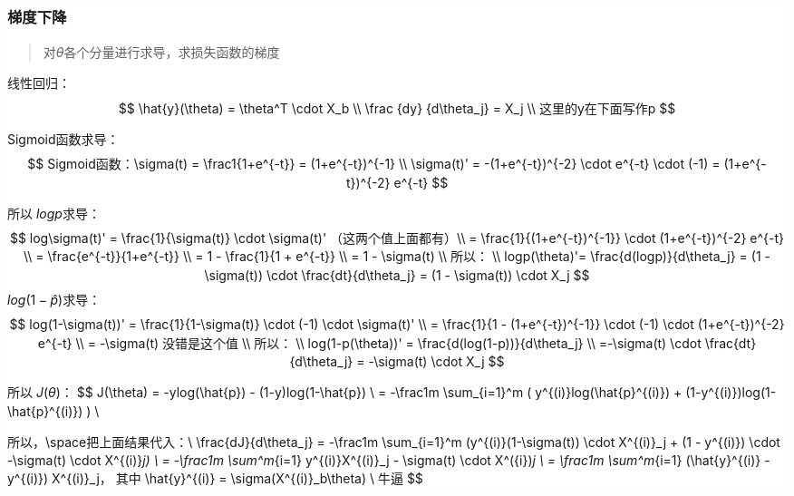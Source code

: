 ### 梯度下降

> 对$\theta$各个分量进行求导，求损失函数的梯度

线性回归：
$$
\hat{y}(\theta) = \theta^T \cdot X_b \\
\frac {dy} {d\theta_j} = X_j \\
这里的y在下面写作p
$$


Sigmoid函数求导：
$$
Sigmoid函数：\sigma(t) = \frac1{1+e^{-t}} = (1+e^{-t})^{-1} \\
\sigma(t)' = -(1+e^{-t})^{-2} \cdot e^{-t} \cdot (-1) = (1+e^{-t})^{-2} e^{-t}
$$


所以 $logp$求导：
$$
log\sigma(t)' = \frac{1}{\sigma(t)} \cdot \sigma(t)' （这两个值上面都有）\\
= \frac{1}{(1+e^{-t})^{-1}} \cdot (1+e^{-t})^{-2} e^{-t} \\
= \frac{e^{-t}}{1+e^{-t}} \\
= 1 - \frac{1}{1 + e^{-t}} \\
= 1 - \sigma(t) \\
所以： \\
logp(\theta)'= \frac{d(logp)}{d\theta_j}
= (1 - \sigma(t)) \cdot \frac{dt}{d\theta_j} = (1 - \sigma(t)) \cdot X_j
$$
$log(1-\hat{p})$求导：
$$
log(1-\sigma(t))' = \frac{1}{1-\sigma(t)} \cdot (-1) \cdot \sigma(t)' \\
= \frac{1}{1 - (1+e^{-t})^{-1}} \cdot (-1) \cdot (1+e^{-t})^{-2} e^{-t} \\
= -\sigma(t) 没错是这个值 \\
所以： \\
log(1-p(\theta))' = \frac{d(log(1-p))}{d\theta_j} \\
=-\sigma(t) \cdot \frac{dt}{d\theta_j} = -\sigma(t) \cdot X_j
$$


所以 $J(\theta)$：
$$
J(\theta) = -ylog(\hat{p}) - (1-y)log(1-\hat{p}) \\
= -\frac1m \sum_{i=1}^m 
( y^{(i)}log(\hat{p}^{(i)}) + (1-y^{(i)})log(1-\hat{p}^{(i)}) ) \\

所以，\space把上面结果代入：\\
\frac{dJ}{d\theta_j} = -\frac1m \sum_{i=1}^m 
(y^{(i)}(1-\sigma(t)) \cdot X^{(i)}_j + 
(1 - y^{(i)}) \cdot -\sigma(t) \cdot X^{(i)}_j)  \\
= -\frac1m \sum^m_{i=1} y^{(i)}X^{(i)}_j - \sigma(t) \cdot X^({i})_j \\
= \frac1m \sum^m_{i=1} (\hat{y}^{(i)} - y^{(i)}) X^{(i)}_j，
其中 \hat{y}^{(i)} = \sigma(X^{(i)}_b\theta) \\
牛逼
$$
